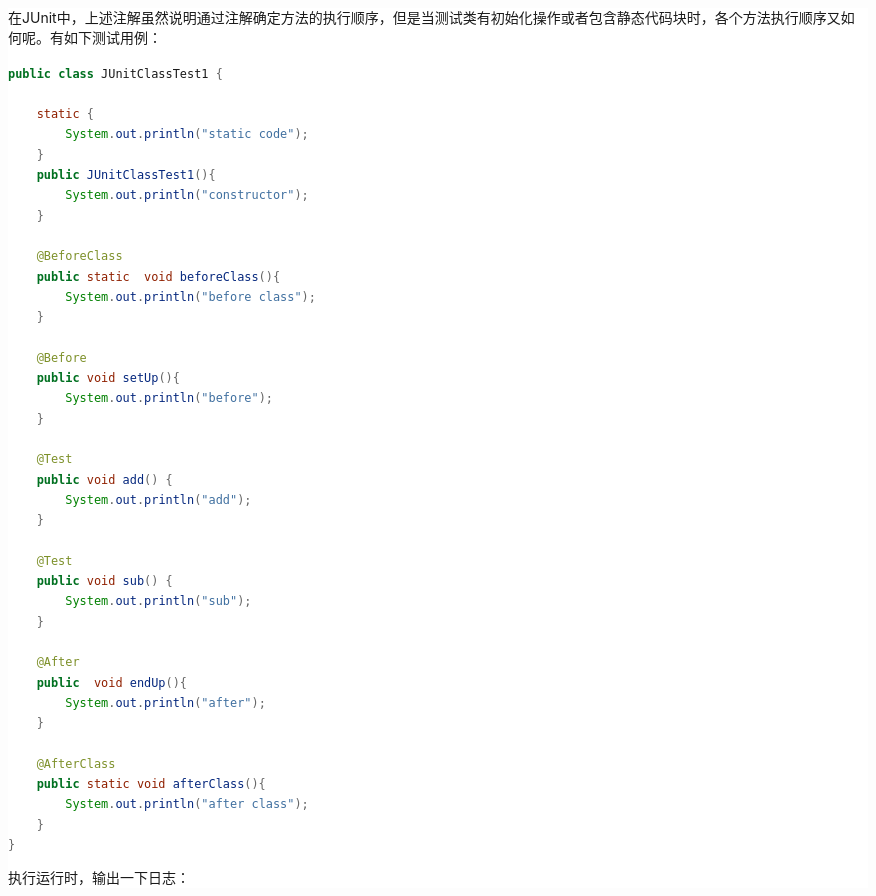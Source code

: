 在JUnit中，上述注解虽然说明通过注解确定方法的执行顺序，但是当测试类有初始化操作或者包含静态代码块时，各个方法执行顺序又如何呢。有如下测试用例：
```Java
public class JUnitClassTest1 {

    static {
        System.out.println("static code");
    }
    public JUnitClassTest1(){
        System.out.println("constructor");
    }

    @BeforeClass
    public static  void beforeClass(){
        System.out.println("before class");
    }

    @Before
    public void setUp(){
        System.out.println("before");
    }

    @Test
    public void add() {
        System.out.println("add");
    }

    @Test
    public void sub() {
        System.out.println("sub");
    }

    @After
    public  void endUp(){
        System.out.println("after");
    }

    @AfterClass
    public static void afterClass(){
        System.out.println("after class");
    }
}
```
执行运行时，输出一下日志：  